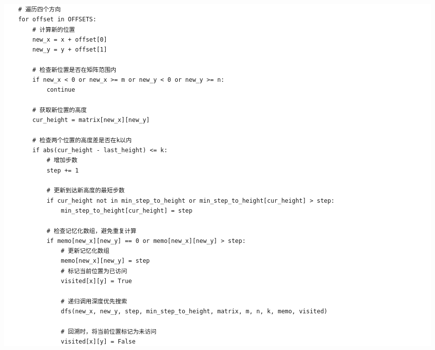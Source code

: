         # 遍历四个方向
        for offset in OFFSETS:
            # 计算新的位置
            new_x = x + offset[0]
            new_y = y + offset[1]
    
            # 检查新位置是否在矩阵范围内
            if new_x < 0 or new_x >= m or new_y < 0 or new_y >= n:
                continue
    
            # 获取新位置的高度
            cur_height = matrix[new_x][new_y]
    
            # 检查两个位置的高度差是否在k以内
            if abs(cur_height - last_height) <= k:
                # 增加步数
                step += 1
    
                # 更新到达新高度的最短步数
                if cur_height not in min_step_to_height or min_step_to_height[cur_height] > step:
                    min_step_to_height[cur_height] = step
    
                # 检查记忆化数组，避免重复计算
                if memo[new_x][new_y] == 0 or memo[new_x][new_y] > step:
                    # 更新记忆化数组
                    memo[new_x][new_y] = step
                    # 标记当前位置为已访问
                    visited[x][y] = True
    
                    # 递归调用深度优先搜索
                    dfs(new_x, new_y, step, min_step_to_height, matrix, m, n, k, memo, visited)
    
                    # 回溯时，将当前位置标记为未访问
                    visited[x][y] = False
    